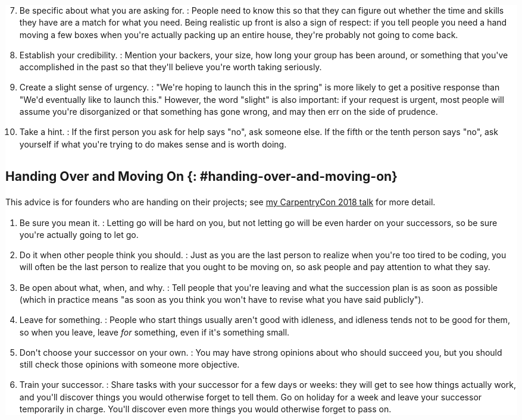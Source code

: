 7)  Be specific about what you are asking for.
:   People need to know this so that they can figure out whether the time and skills
    they have are a match for what you need.  Being realistic up front is also a
    sign of respect: if you tell people you need a hand moving a few boxes when
    you're actually packing up an entire house, they're probably not going to come
    back.

8)  Establish your credibility.
:   Mention your backers, your size, how long your group has been around, or
    something that you've accomplished in the past so that they'll believe you're
    worth taking seriously.

9)  Create a slight sense of urgency.
:   "We're hoping to launch this in the spring" is more likely to get a positive
    response than "We'd eventually like to launch this."  However, the word "slight"
    is also important: if your request is urgent, most people will assume you're
    disorganized or that something has gone wrong, and may then err on the side of
    prudence.

10) Take a hint.
:   If the first person you ask for help says "no", ask someone else.  If the fifth
    or the tenth person says "no", ask yourself if what you're trying to do makes
    sense and is worth doing.

## Handing Over and Moving On {: #handing-over-and-moving-on}

This advice is for founders who are handing on their projects;
see [my CarpentryCon 2018 talk](https://www.youtube.com/watch?v=7xR50ty5DZ0) for more detail.

1)  Be sure you mean it.
:   Letting go will be hard on you, but not letting go will be even harder on your
    successors, so be sure you're actually going to let go.

2)   Do it when other people think you should.
:   Just as you are the last person to realize when you're too tired to be coding,
    you will often be the last person to realize that you ought to be moving on, so
    ask people and pay attention to what they say.

3)  Be open about what, when, and why.
:   Tell people that you're leaving and what the succession plan is as soon as
    possible (which in practice means "as soon as you think you won't have to revise
    what you have said publicly").

4)  Leave for something.
:   People who start things usually aren't good with idleness, and idleness tends
    not to be good for them, so when you leave, leave *for* something, even if it's
    something small.

5)  Don't choose your successor on your own.
:   You may have strong opinions about who should succeed you, but you should still
    check those opinions with someone more objective.

6)  Train your successor.
:   Share tasks with your successor for a few days or weeks: they will get to see
    how things actually work, and you'll discover things you would otherwise forget
    to tell them.  Go on holiday for a week and leave your successor temporarily in
    charge.  You'll discover even more things you would otherwise forget to pass on.
